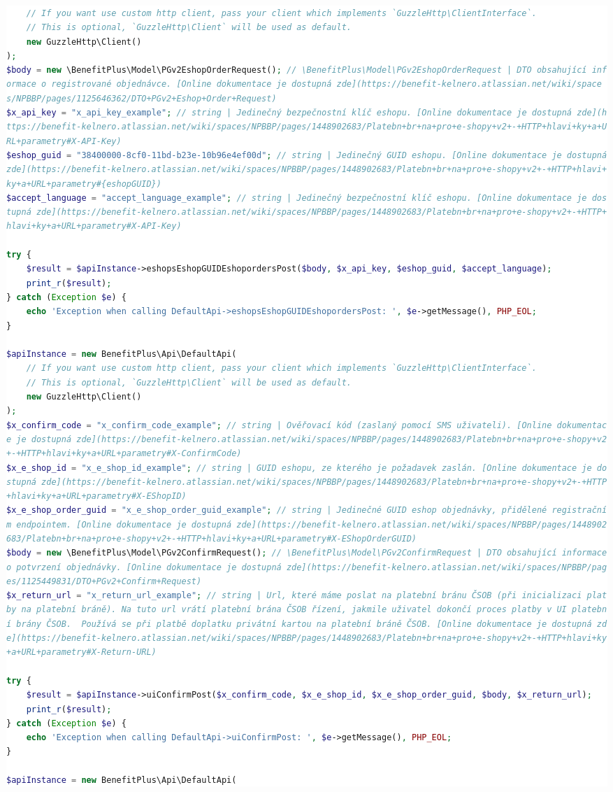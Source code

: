 ```php
    // If you want use custom http client, pass your client which implements `GuzzleHttp\ClientInterface`.
    // This is optional, `GuzzleHttp\Client` will be used as default.
    new GuzzleHttp\Client()
);
$body = new \BenefitPlus\Model\PGv2EshopOrderRequest(); // \BenefitPlus\Model\PGv2EshopOrderRequest | DTO obsahující informace o registrované objednávce. [Online dokumentace je dostupná zde](https://benefit-kelnero.atlassian.net/wiki/spaces/NPBBP/pages/1125646362/DTO+PGv2+Eshop+Order+Request)
$x_api_key = "x_api_key_example"; // string | Jedinečný bezpečnostní klíč eshopu. [Online dokumentace je dostupná zde](https://benefit-kelnero.atlassian.net/wiki/spaces/NPBBP/pages/1448902683/Platebn+br+na+pro+e-shopy+v2+-+HTTP+hlavi+ky+a+URL+parametry#X-API-Key)
$eshop_guid = "38400000-8cf0-11bd-b23e-10b96e4ef00d"; // string | Jedinečný GUID eshopu. [Online dokumentace je dostupná zde](https://benefit-kelnero.atlassian.net/wiki/spaces/NPBBP/pages/1448902683/Platebn+br+na+pro+e-shopy+v2+-+HTTP+hlavi+ky+a+URL+parametry#{eshopGUID})
$accept_language = "accept_language_example"; // string | Jedinečný bezpečnostní klíč eshopu. [Online dokumentace je dostupná zde](https://benefit-kelnero.atlassian.net/wiki/spaces/NPBBP/pages/1448902683/Platebn+br+na+pro+e-shopy+v2+-+HTTP+hlavi+ky+a+URL+parametry#X-API-Key)

try {
    $result = $apiInstance->eshopsEshopGUIDEshopordersPost($body, $x_api_key, $eshop_guid, $accept_language);
    print_r($result);
} catch (Exception $e) {
    echo 'Exception when calling DefaultApi->eshopsEshopGUIDEshopordersPost: ', $e->getMessage(), PHP_EOL;
}

$apiInstance = new BenefitPlus\Api\DefaultApi(
    // If you want use custom http client, pass your client which implements `GuzzleHttp\ClientInterface`.
    // This is optional, `GuzzleHttp\Client` will be used as default.
    new GuzzleHttp\Client()
);
$x_confirm_code = "x_confirm_code_example"; // string | Ověřovací kód (zaslaný pomocí SMS uživateli). [Online dokumentace je dostupná zde](https://benefit-kelnero.atlassian.net/wiki/spaces/NPBBP/pages/1448902683/Platebn+br+na+pro+e-shopy+v2+-+HTTP+hlavi+ky+a+URL+parametry#X-ConfirmCode)
$x_e_shop_id = "x_e_shop_id_example"; // string | GUID eshopu, ze kterého je požadavek zaslán. [Online dokumentace je dostupná zde](https://benefit-kelnero.atlassian.net/wiki/spaces/NPBBP/pages/1448902683/Platebn+br+na+pro+e-shopy+v2+-+HTTP+hlavi+ky+a+URL+parametry#X-EShopID)
$x_e_shop_order_guid = "x_e_shop_order_guid_example"; // string | Jedinečné GUID eshop objednávky, přidělené registračním endpointem. [Online dokumentace je dostupná zde](https://benefit-kelnero.atlassian.net/wiki/spaces/NPBBP/pages/1448902683/Platebn+br+na+pro+e-shopy+v2+-+HTTP+hlavi+ky+a+URL+parametry#X-EShopOrderGUID)
$body = new \BenefitPlus\Model\PGv2ConfirmRequest(); // \BenefitPlus\Model\PGv2ConfirmRequest | DTO obsahující informace o potvrzení objednávky. [Online dokumentace je dostupná zde](https://benefit-kelnero.atlassian.net/wiki/spaces/NPBBP/pages/1125449831/DTO+PGv2+Confirm+Request)
$x_return_url = "x_return_url_example"; // string | Url, které máme poslat na platební bránu ČSOB (při inicializaci platby na platební bráně). Na tuto url vrátí platební brána ČSOB řízení, jakmile uživatel dokončí proces platby v UI platební brány ČSOB.  Používá se při platbě doplatku privátní kartou na platební bráně ČSOB. [Online dokumentace je dostupná zde](https://benefit-kelnero.atlassian.net/wiki/spaces/NPBBP/pages/1448902683/Platebn+br+na+pro+e-shopy+v2+-+HTTP+hlavi+ky+a+URL+parametry#X-Return-URL)

try {
    $result = $apiInstance->uiConfirmPost($x_confirm_code, $x_e_shop_id, $x_e_shop_order_guid, $body, $x_return_url);
    print_r($result);
} catch (Exception $e) {
    echo 'Exception when calling DefaultApi->uiConfirmPost: ', $e->getMessage(), PHP_EOL;
}

$apiInstance = new BenefitPlus\Api\DefaultApi(
```